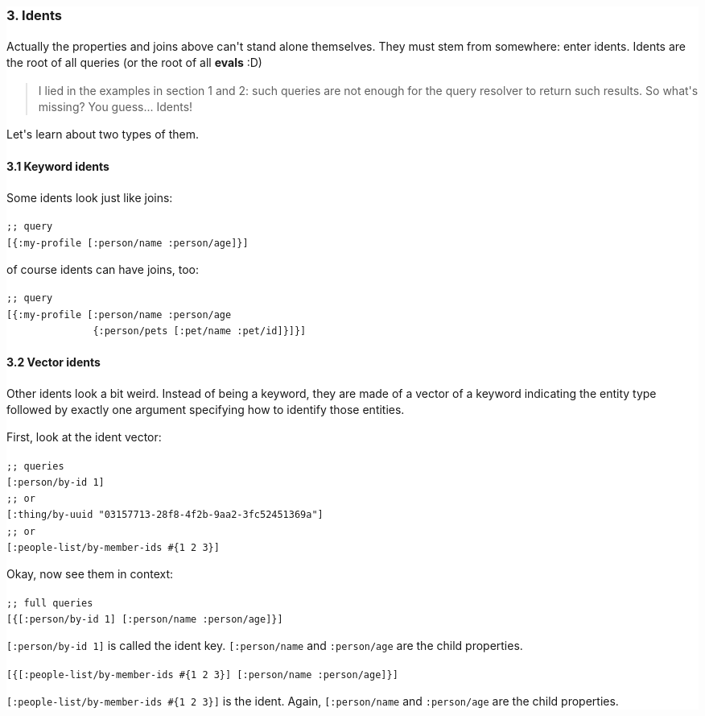 ### 3. Idents

Actually the properties and joins above can't stand alone themselves. They must stem from somewhere: enter idents. Idents are the root of all queries \(or the root of all **evals** :D\)

> I lied in the examples in section 1 and 2: such queries are not enough for the query resolver to return such results. So what's missing? You guess... Idents!

Let's learn about two types of them.

#### 3.1 Keyword idents

Some idents look just like joins:

```text
;; query
[{:my-profile [:person/name :person/age]}]
```

of course idents can have joins, too:

```text
;; query
[{:my-profile [:person/name :person/age
               {:person/pets [:pet/name :pet/id]}]}]
```

#### 3.2 Vector idents

Other idents look a bit weird. Instead of being a keyword, they are made of a vector of a keyword indicating the entity type followed by exactly one argument specifying how to identify those entities.

First, look at the ident vector:

```text
;; queries
[:person/by-id 1]
;; or
[:thing/by-uuid "03157713-28f8-4f2b-9aa2-3fc52451369a"]
;; or
[:people-list/by-member-ids #{1 2 3}]
```

Okay, now see them in context:

```text
;; full queries
[{[:person/by-id 1] [:person/name :person/age]}]
```

`[:person/by-id 1]` is called the ident key. `[:person/name` and `:person/age` are the child properties.

```text
[{[:people-list/by-member-ids #{1 2 3}] [:person/name :person/age]}]
```

`[:people-list/by-member-ids #{1 2 3}]` is the ident. Again, `[:person/name` and `:person/age` are the child properties.
